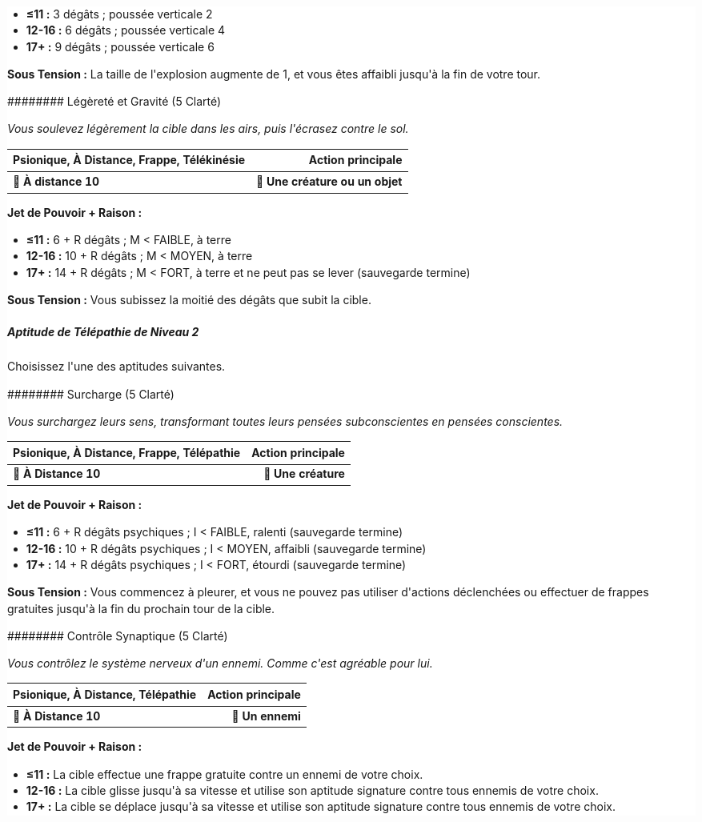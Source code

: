 - **≤11 :** 3 dégâts ; poussée verticale 2
- **12-16 :** 6 dégâts ; poussée verticale 4
- **17+ :** 9 dégâts ; poussée verticale 6

**Sous Tension :** La taille de l'explosion augmente de 1, et vous êtes affaibli jusqu'à la fin de votre tour.

######## Légèreté et Gravité (5 Clarté)

*Vous soulevez légèrement la cible dans les airs, puis l'écrasez contre le sol.*

| **Psionique, À Distance, Frappe, Télékinésie** |               **Action principale** |
|-------------------------------------------------|------------------------------------:|
| **📏 À distance 10**                            | **🎯 Une créature ou un objet** |

**Jet de Pouvoir + Raison :**

- **≤11 :** 6 + R dégâts ; M < FAIBLE, à terre
- **12-16 :** 10 + R dégâts ; M < MOYEN, à terre
- **17+ :** 14 + R dégâts ; M < FORT, à terre et ne peut pas se lever (sauvegarde termine)

**Sous Tension :** Vous subissez la moitié des dégâts que subit la cible.

##### Aptitude de Télépathie de Niveau 2

Choisissez l'une des aptitudes suivantes.

######## Surcharge (5 Clarté)

*Vous surchargez leurs sens, transformant toutes leurs pensées subconscientes en pensées conscientes.*

| **Psionique, À Distance, Frappe, Télépathie** |     **Action principale** |
|-----------------------------------------------|-------------------------:|
| **📏 À Distance 10**                          | **🎯 Une créature** |

**Jet de Pouvoir + Raison :**

- **≤11 :** 6 + R dégâts psychiques ; I < FAIBLE, ralenti (sauvegarde termine)
- **12-16 :** 10 + R dégâts psychiques ; I < MOYEN, affaibli (sauvegarde termine)
- **17+ :** 14 + R dégâts psychiques ; I < FORT, étourdi (sauvegarde termine)

**Sous Tension :** Vous commencez à pleurer, et vous ne pouvez pas utiliser d'actions déclenchées ou effectuer de frappes gratuites jusqu'à la fin du prochain tour de la cible.

######## Contrôle Synaptique (5 Clarté)

*Vous contrôlez le système nerveux d'un ennemi. Comme c'est agréable pour lui.*

| **Psionique, À Distance, Télépathie** |  **Action principale** |
|---------------------------------------|----------------------:|
| **📏 À Distance 10**                  | **🎯 Un ennemi** |

**Jet de Pouvoir + Raison :**

- **≤11 :** La cible effectue une frappe gratuite contre un ennemi de votre choix.
- **12-16 :** La cible glisse jusqu'à sa vitesse et utilise son aptitude signature contre tous ennemis de votre choix.
- **17+ :** La cible se déplace jusqu'à sa vitesse et utilise son aptitude signature contre tous ennemis de votre choix.
